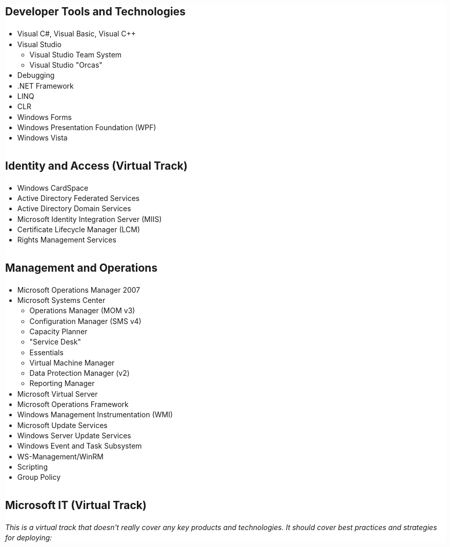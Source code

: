 ## Developer Tools and Technologies

* Visual C#, Visual Basic, Visual C++ 
* Visual Studio 
    * Visual Studio Team System 
    * Visual Studio "Orcas"
* Debugging 
* .NET Framework 
* LINQ 
* CLR 
* Windows Forms 
* Windows Presentation Foundation (WPF) 
* Windows Vista

## Identity and Access (Virtual Track)

* Windows CardSpace 
* Active Directory Federated Services 
* Active Directory Domain Services 
* Microsoft Identity Integration Server (MIIS) 
* Certificate Lifecycle Manager (LCM) 
* Rights Management Services

## Management and Operations

* Microsoft Operations Manager 2007 
* Microsoft Systems Center 
    * Operations Manager (MOM v3) 
    * Configuration Manager (SMS v4) 
    * Capacity Planner 
    * "Service Desk" 
    * Essentials 
    * Virtual Machine Manager 
    * Data Protection Manager (v2) 
    * Reporting Manager
* Microsoft Virtual Server 
* Microsoft Operations Framework 
* Windows Management Instrumentation (WMI) 
* Microsoft Update Services 
* Windows Server Update Services 
* Windows Event and Task Subsystem 
* WS-Management/WinRM 
* Scripting 
* Group Policy

## Microsoft IT (Virtual Track)

*This is a virtual track that doesn't really cover any key products and technologies. It should cover best practices and strategies for deploying:*
